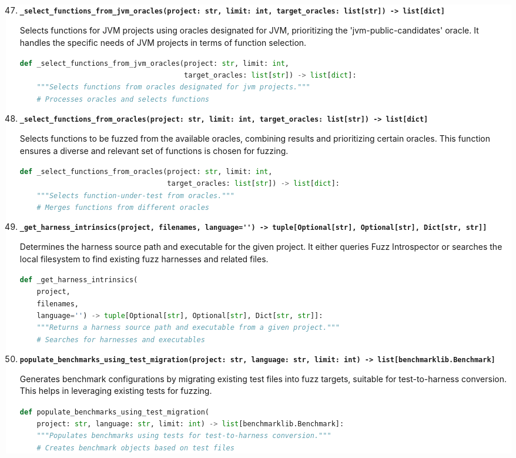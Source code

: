47. **`_select_functions_from_jvm_oracles(project: str, limit: int, target_oracles: list[str]) -> list[dict]`**

    Selects functions for JVM projects using oracles designated for JVM, prioritizing the 'jvm-public-candidates' oracle. It handles the specific needs of JVM projects in terms of function selection.

    ```python
    def _select_functions_from_jvm_oracles(project: str, limit: int,
                                           target_oracles: list[str]) -> list[dict]:
        """Selects functions from oracles designated for jvm projects."""
        # Processes oracles and selects functions
    ```

48. **`_select_functions_from_oracles(project: str, limit: int, target_oracles: list[str]) -> list[dict]`**

    Selects functions to be fuzzed from the available oracles, combining results and prioritizing certain oracles. This function ensures a diverse and relevant set of functions is chosen for fuzzing.

    ```python
    def _select_functions_from_oracles(project: str, limit: int,
                                       target_oracles: list[str]) -> list[dict]:
        """Selects function-under-test from oracles."""
        # Merges functions from different oracles
    ```

49. **`_get_harness_intrinsics(project, filenames, language='') -> tuple[Optional[str], Optional[str], Dict[str, str]]`**

    Determines the harness source path and executable for the given project. It either queries Fuzz Introspector or searches the local filesystem to find existing fuzz harnesses and related files.

    ```python
    def _get_harness_intrinsics(
        project,
        filenames,
        language='') -> tuple[Optional[str], Optional[str], Dict[str, str]]:
        """Returns a harness source path and executable from a given project."""
        # Searches for harnesses and executables
    ```

50. **`populate_benchmarks_using_test_migration(project: str, language: str, limit: int) -> list[benchmarklib.Benchmark]`**

    Generates benchmark configurations by migrating existing test files into fuzz targets, suitable for test-to-harness conversion. This helps in leveraging existing tests for fuzzing.

    ```python
    def populate_benchmarks_using_test_migration(
        project: str, language: str, limit: int) -> list[benchmarklib.Benchmark]:
        """Populates benchmarks using tests for test-to-harness conversion."""
        # Creates benchmark objects based on test files
    ```
